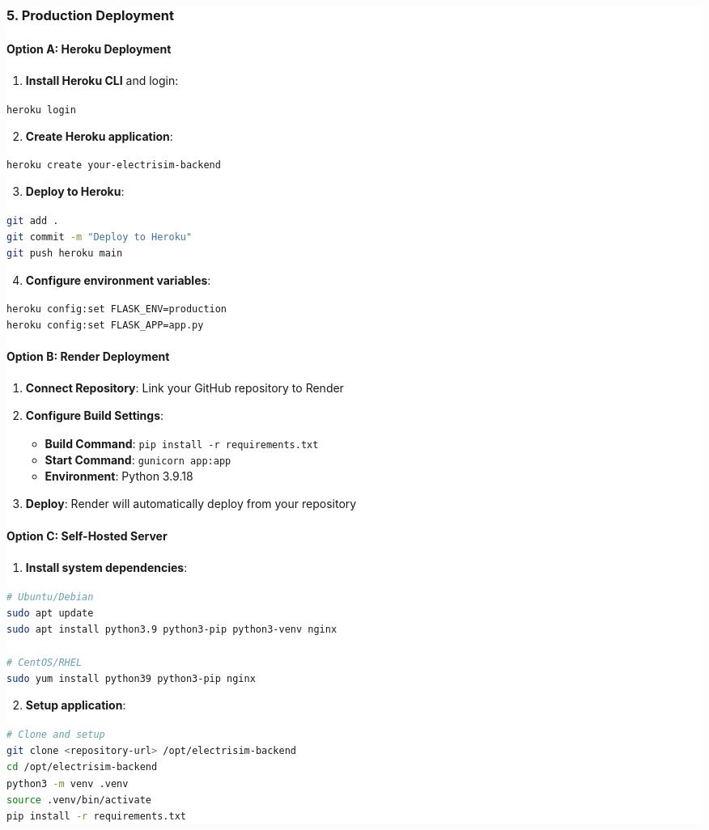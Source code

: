### 5. Production Deployment

#### Option A: Heroku Deployment

1. **Install Heroku CLI** and login:
```bash
heroku login
```

2. **Create Heroku application**:
```bash
heroku create your-electrisim-backend
```

3. **Deploy to Heroku**:
```bash
git add .
git commit -m "Deploy to Heroku"
git push heroku main
```

4. **Configure environment variables**:
```bash
heroku config:set FLASK_ENV=production
heroku config:set FLASK_APP=app.py
```

#### Option B: Render Deployment

1. **Connect Repository**: Link your GitHub repository to Render
2. **Configure Build Settings**:
   - **Build Command**: `pip install -r requirements.txt`
   - **Start Command**: `gunicorn app:app`
   - **Environment**: Python 3.9.18

3. **Deploy**: Render will automatically deploy from your repository

#### Option C: Self-Hosted Server

1. **Install system dependencies**:
```bash
# Ubuntu/Debian
sudo apt update
sudo apt install python3.9 python3-pip python3-venv nginx

# CentOS/RHEL
sudo yum install python39 python3-pip nginx
```

2. **Setup application**:
```bash
# Clone and setup
git clone <repository-url> /opt/electrisim-backend
cd /opt/electrisim-backend
python3 -m venv .venv
source .venv/bin/activate
pip install -r requirements.txt
```
